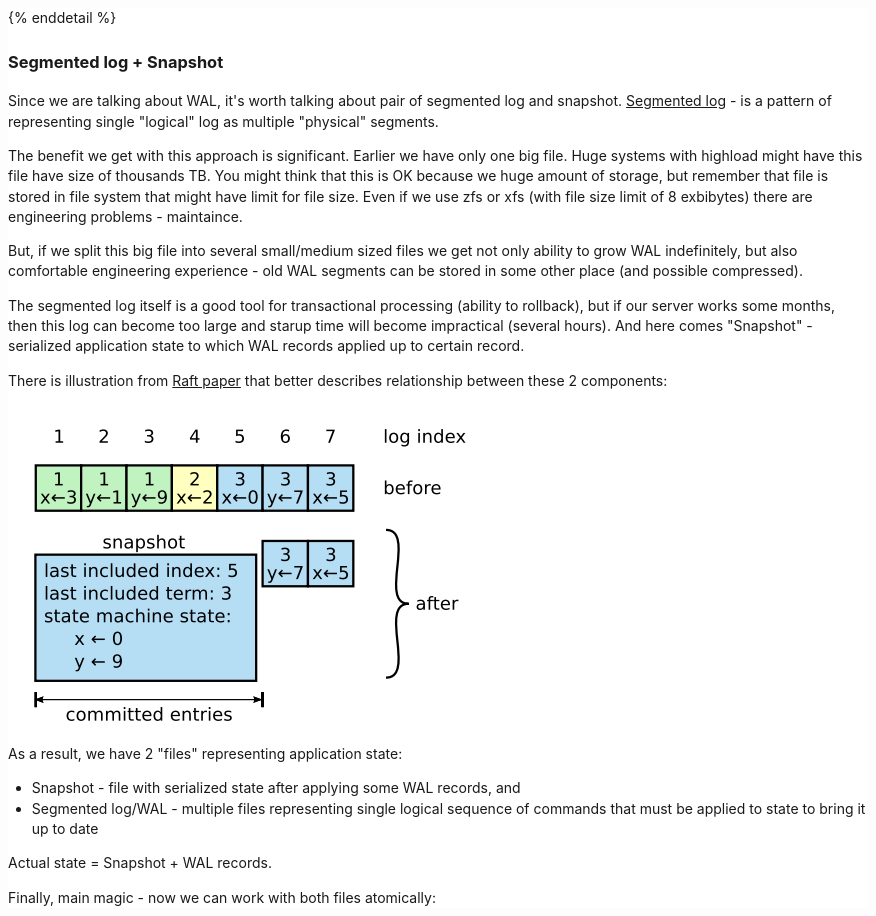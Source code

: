 {% enddetail %}

### Segmented log + Snapshot

Since we are talking about WAL, it's worth talking about pair of segmented log and snapshot. [Segmented log](https://martinfowler.com/articles/patterns-of-distributed-systems/segmented-log.html) - is a pattern of representing single "logical" log as multiple "physical" segments.

The benefit we get with this approach is significant. Earlier we have only one big file. Huge systems with highload might have this file have size of thousands TB. You might think that this is OK because we huge amount of storage, but remember that file is stored in file system that might have limit for file size.
Even if we use zfs or xfs (with file size limit of 8 exbibytes) there are engineering problems - maintaince.

But, if we split this big file into several small/medium sized files we get not only ability to grow WAL indefinitely, but also comfortable engineering experience - old WAL segments can be stored in some other place (and possible compressed).

The segmented log itself is a good tool for transactional processing (ability to rollback), but if our server works some months, then this log can become too large and starup time will become impractical (several hours). And here comes "Snapshot" - serialized application state to which WAL records applied up to certain record.

There is illustration from [Raft paper](https://raft.github.io/raft.pdf) that better describes relationship between these 2 components:

![Relationship between segmented log and snapshot from Raft](https://raw.githubusercontent.com/ashenBlade/habr-posts/file-write/file-write/img/in-search-of-understandable-consensus-algorithm-snapshot.png)

As a result, we have 2 "files" representing application state:

- Snapshot - file with serialized state after applying some WAL records, and
- Segmented log/WAL - multiple files representing single logical sequence of commands that must be applied to state to bring it up to date

Actual state = Snapshot + WAL records.

Finally, main magic - now we can work with both files atomically:

